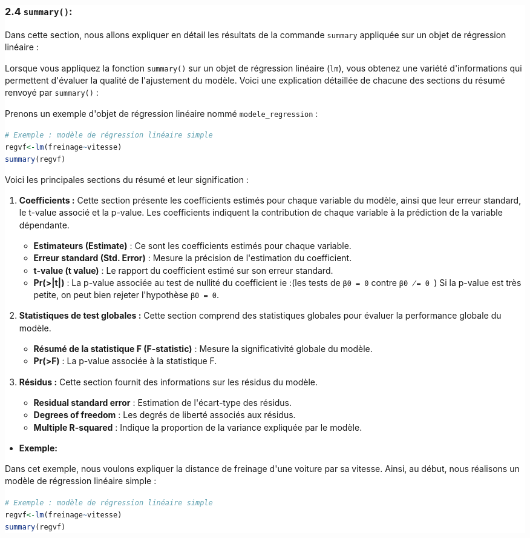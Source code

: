 
### 2.4 **``summary()``:**

Dans cette section, nous allons expliquer en détail les résultats de la commande `summary` appliquée sur un objet de régression linéaire :

Lorsque vous appliquez la fonction `summary()` sur un objet de régression linéaire (`lm`), vous obtenez une variété d'informations qui permettent d'évaluer la qualité de l'ajustement du modèle. Voici une explication détaillée de chacune des sections du résumé renvoyé par `summary()` :

Prenons un exemple d'objet de régression linéaire nommé `modele_regression` :

```R
# Exemple : modèle de régression linéaire simple 
regvf<-lm(freinage~vitesse)
summary(regvf)
```

Voici les principales sections du résumé et leur signification :


1. **Coefficients :**
   Cette section présente les coefficients estimés pour chaque variable du modèle, ainsi que leur erreur standard, le t-value associé et la p-value. Les coefficients indiquent la contribution de chaque variable à la prédiction de la variable dépendante.

   - **Estimateurs (Estimate)** : Ce sont les coefficients estimés pour chaque variable.
   - **Erreur standard (Std. Error)** : Mesure la précision de l'estimation du coefficient.
   - **t-value (t value)** : Le rapport du coefficient estimé sur son erreur standard.
   - **Pr(>|t|)** : La p-value associée au test de nullité du coefficient ie :(les tests de ``β0 = 0`` contre ``β0 ̸= 0 ``) Si la p-value est très petite, on peut bien rejeter l'hypothèse ``β0 = 0``.


2. **Statistiques de test globales :**
   Cette section comprend des statistiques globales pour évaluer la performance globale du modèle.

   - **Résumé de la statistique F (F-statistic)** : Mesure la significativité globale du modèle.
   - **Pr(>F)** : La p-value associée à la statistique F.


3. **Résidus :**
   Cette section fournit des informations sur les résidus du modèle.

   - **Residual standard error** : Estimation de l'écart-type des résidus.
   - **Degrees of freedom** : Les degrés de liberté associés aux résidus.
   - **Multiple R-squared** : Indique la proportion de la variance expliquée par le modèle.


- **Exemple:**

Dans cet exemple, nous voulons expliquer la distance de freinage d'une voiture par sa vitesse. Ainsi, au début, nous réalisons un modèle de régression linéaire simple :

```r
# Exemple : modèle de régression linéaire simple 
regvf<-lm(freinage~vitesse)
summary(regvf)

```

